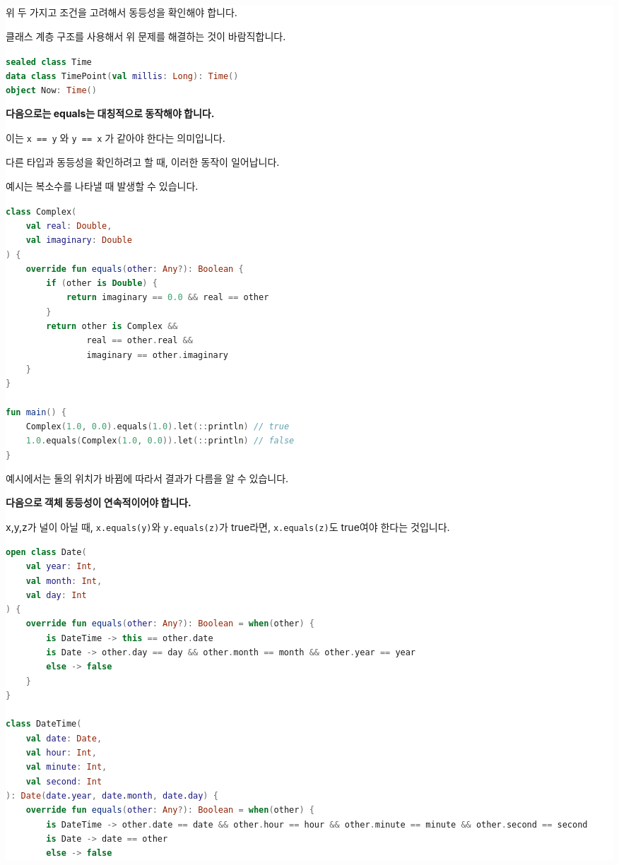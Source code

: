 위 두 가지고 조건을 고려해서 동등성을 확인해야 합니다.

클래스 계층 구조를 사용해서 위 문제를 해결하는 것이 바람직합니다.

```kotlin
sealed class Time
data class TimePoint(val millis: Long): Time()
object Now: Time()
```

**다음으로는 equals는 대칭적으로 동작해야 합니다.**

이는 `x == y` 와 `y == x` 가 같아야 한다는 의미입니다.

다른 타입과 동등성을 확인하려고 할 때, 이러한 동작이 일어납니다.

예시는 복소수를 나타낼 때 발생할 수 있습니다.

```kotlin
class Complex(
    val real: Double,
    val imaginary: Double
) {
    override fun equals(other: Any?): Boolean {
        if (other is Double) {
            return imaginary == 0.0 && real == other
        }
        return other is Complex &&
                real == other.real &&
                imaginary == other.imaginary
    }
}

fun main() {
    Complex(1.0, 0.0).equals(1.0).let(::println) // true
    1.0.equals(Complex(1.0, 0.0)).let(::println) // false
}
```

예시에서는 둘의 위치가 바뀜에 따라서 결과가 다름을 알 수 있습니다.

**다음으로 객체 동등성이 연속적이어야 합니다.**

x,y,z가 널이 아닐 때, `x.equals(y)`와 `y.equals(z)`가 true라면, `x.equals(z)`도 true여야 한다는 것입니다.

```kotlin
open class Date(
    val year: Int,
    val month: Int,
    val day: Int
) {
    override fun equals(other: Any?): Boolean = when(other) {
        is DateTime -> this == other.date
        is Date -> other.day == day && other.month == month && other.year == year
        else -> false
    }
}

class DateTime(
    val date: Date,
    val hour: Int,
    val minute: Int,
    val second: Int
): Date(date.year, date.month, date.day) {
    override fun equals(other: Any?): Boolean = when(other) {
        is DateTime -> other.date == date && other.hour == hour && other.minute == minute && other.second == second
        is Date -> date == other
        else -> false
```